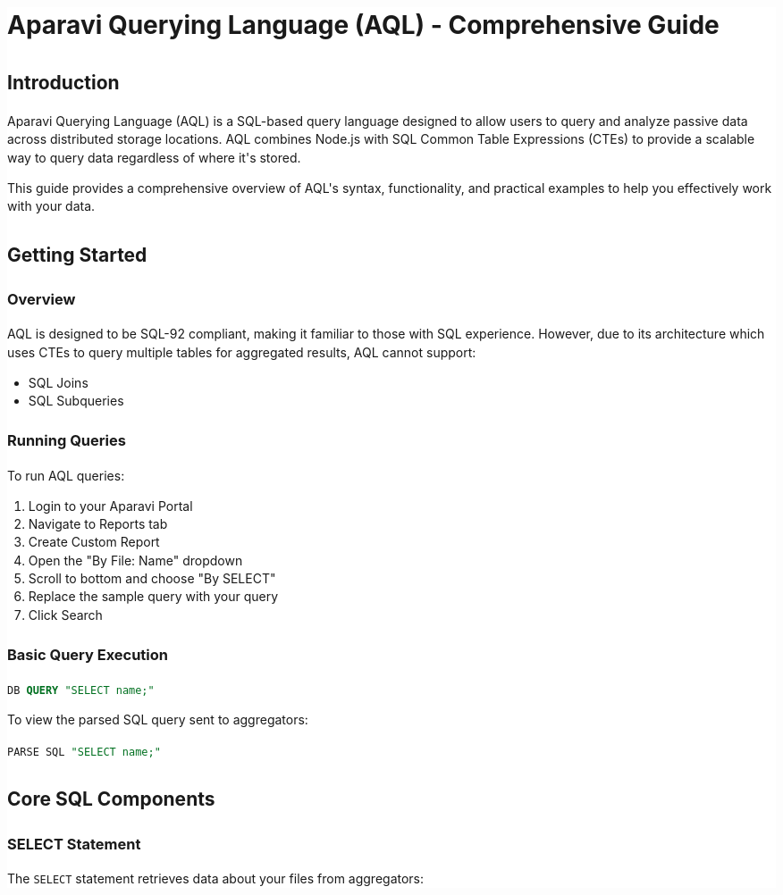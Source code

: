 # Aparavi Querying Language (AQL) - Comprehensive Guide

## Introduction

Aparavi Querying Language (AQL) is a SQL-based query language designed to allow users to query and analyze passive data across distributed storage locations. AQL combines Node.js with SQL Common Table Expressions (CTEs) to provide a scalable way to query data regardless of where it's stored.

This guide provides a comprehensive overview of AQL's syntax, functionality, and practical examples to help you effectively work with your data.

## Getting Started

### Overview

AQL is designed to be SQL-92 compliant, making it familiar to those with SQL experience. However, due to its architecture which uses CTEs to query multiple tables for aggregated results, AQL cannot support:

- SQL Joins
- SQL Subqueries

### Running Queries

To run AQL queries:

1. Login to your Aparavi Portal
2. Navigate to Reports tab
3. Create Custom Report
4. Open the "By File: Name" dropdown
5. Scroll to bottom and choose "By SELECT"
6. Replace the sample query with your query
7. Click Search

### Basic Query Execution

```sql
DB QUERY "SELECT name;"
```

To view the parsed SQL query sent to aggregators:

```sql
PARSE SQL "SELECT name;"
```

## Core SQL Components

### SELECT Statement

The `SELECT` statement retrieves data about your files from aggregators:
